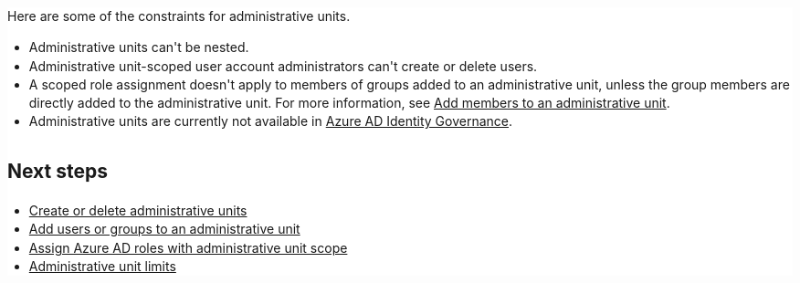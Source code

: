 Here are some of the constraints for administrative units.

- Administrative units can't be nested.
- Administrative unit-scoped user account administrators can't create or delete users.
- A scoped role assignment doesn't apply to members of groups added to an administrative unit, unless the group members are directly added to the administrative unit. For more information, see [Add members to an administrative unit](admin-units-members-add.md).
- Administrative units are currently not available in [Azure AD Identity Governance](../governance/identity-governance-overview.md).

## Next steps

- [Create or delete administrative units](admin-units-manage.md)
- [Add users or groups to an administrative unit](admin-units-members-add.md)
- [Assign Azure AD roles with administrative unit scope](admin-units-assign-roles.md)
- [Administrative unit limits](../enterprise-users/directory-service-limits-restrictions.md?context=%2fazure%2factive-directory%2froles%2fcontext%2fugr-context)
